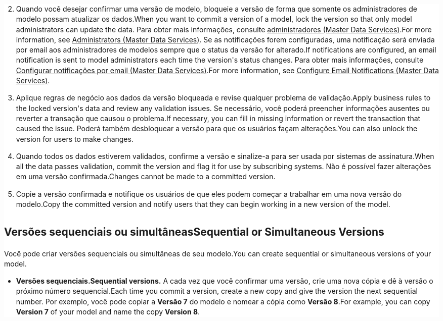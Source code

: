 2.  <span data-ttu-id="ab83b-123">Quando você desejar confirmar uma versão de modelo, bloqueie a versão de forma que somente os administradores de modelo possam atualizar os dados.</span><span class="sxs-lookup"><span data-stu-id="ab83b-123">When you want to commit a version of a model, lock the version so that only model administrators can update the data.</span></span> <span data-ttu-id="ab83b-124">Para obter mais informações, consulte [administradores &#40;Master Data Services&#41;](administrators-master-data-services.md).</span><span class="sxs-lookup"><span data-stu-id="ab83b-124">For more information, see [Administrators &#40;Master Data Services&#41;](administrators-master-data-services.md).</span></span> <span data-ttu-id="ab83b-125">Se as notificações forem configuradas, uma notificação será enviada por email aos administradores de modelos sempre que o status da versão for alterado.</span><span class="sxs-lookup"><span data-stu-id="ab83b-125">If notifications are configured, an email notification is sent to model administrators each time the version's status changes.</span></span> <span data-ttu-id="ab83b-126">Para obter mais informações, consulte [Configurar notificações por email &#40;Master Data Services&#41;](../../2014/master-data-services/configure-email-notifications-master-data-services.md).</span><span class="sxs-lookup"><span data-stu-id="ab83b-126">For more information, see [Configure Email Notifications &#40;Master Data Services&#41;](../../2014/master-data-services/configure-email-notifications-master-data-services.md).</span></span>  
  
3.  <span data-ttu-id="ab83b-127">Aplique regras de negócio aos dados da versão bloqueada e revise qualquer problema de validação.</span><span class="sxs-lookup"><span data-stu-id="ab83b-127">Apply business rules to the locked version's data and review any validation issues.</span></span> <span data-ttu-id="ab83b-128">Se necessário, você poderá preencher informações ausentes ou reverter a transação que causou o problema.</span><span class="sxs-lookup"><span data-stu-id="ab83b-128">If necessary, you can fill in missing information or revert the transaction that caused the issue.</span></span> <span data-ttu-id="ab83b-129">Poderá também desbloquear a versão para que os usuários façam alterações.</span><span class="sxs-lookup"><span data-stu-id="ab83b-129">You can also unlock the version for users to make changes.</span></span>  
  
4.  <span data-ttu-id="ab83b-130">Quando todos os dados estiverem validados, confirme a versão e sinalize-a para ser usada por sistemas de assinatura.</span><span class="sxs-lookup"><span data-stu-id="ab83b-130">When all the data passes validation, commit the version and flag it for use by subscribing systems.</span></span> <span data-ttu-id="ab83b-131">Não é possível fazer alterações em uma versão confirmada.</span><span class="sxs-lookup"><span data-stu-id="ab83b-131">Changes cannot be made to a committed version.</span></span>  
  
5.  <span data-ttu-id="ab83b-132">Copie a versão confirmada e notifique os usuários de que eles podem começar a trabalhar em uma nova versão do modelo.</span><span class="sxs-lookup"><span data-stu-id="ab83b-132">Copy the committed version and notify users that they can begin working in a new version of the model.</span></span>  
  
## <a name="sequential-or-simultaneous-versions"></a><span data-ttu-id="ab83b-133">Versões sequenciais ou simultâneas</span><span class="sxs-lookup"><span data-stu-id="ab83b-133">Sequential or Simultaneous Versions</span></span>  
 <span data-ttu-id="ab83b-134">Você pode criar versões sequenciais ou simultâneas de seu modelo.</span><span class="sxs-lookup"><span data-stu-id="ab83b-134">You can create sequential or simultaneous versions of your model.</span></span>  
  
-   <span data-ttu-id="ab83b-135">**Versões sequenciais.**</span><span class="sxs-lookup"><span data-stu-id="ab83b-135">**Sequential versions.**</span></span> <span data-ttu-id="ab83b-136">A cada vez que você confirmar uma versão, crie uma nova cópia e dê à versão o próximo número sequencial.</span><span class="sxs-lookup"><span data-stu-id="ab83b-136">Each time you commit a version, create a new copy and give the version the next sequential number.</span></span> <span data-ttu-id="ab83b-137">Por exemplo, você pode copiar a **Versão 7** do modelo e nomear a cópia como **Versão 8**.</span><span class="sxs-lookup"><span data-stu-id="ab83b-137">For example, you can copy **Version 7** of your model and name the copy **Version 8**.</span></span>  
  